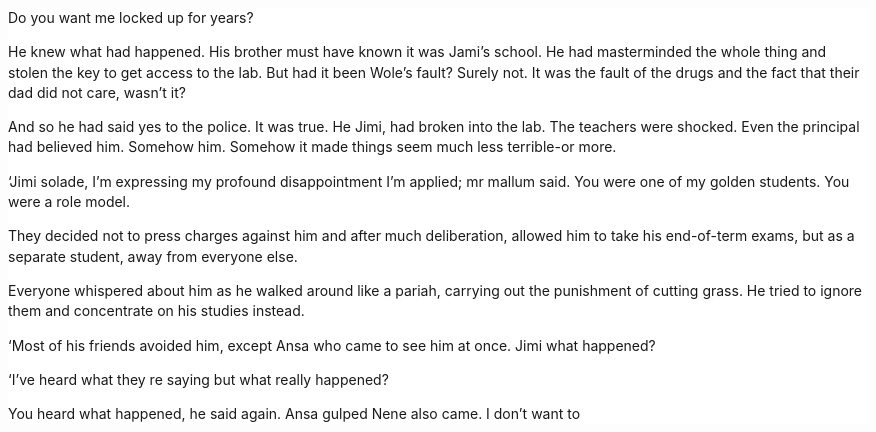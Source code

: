 Do you want me locked up for years?

He knew what had happened. His brother must have known it was Jami’s
school. He had
masterminded the whole thing and stolen the key to get access to the
lab. But had it been
Wole’s fault? Surely not. It was the fault of the drugs and the fact
that their dad did not care,
wasn’t it?

And so he had said yes to the police. It was true. He Jimi, had broken
into the lab. The
teachers were shocked. Even the principal had believed him. Somehow
him. Somehow it
made things seem much less terrible-or more.

‘Jimi solade, I’m expressing my profound disappointment I’m applied;
mr mallum said. You
were one of my golden students. You were a role model.

They decided not to press charges against him and after much
deliberation, allowed him to
take his end-of-term exams, but as a separate student, away from everyone else.

Everyone whispered about him as he walked around like a pariah, carrying out the
punishment of cutting grass. He tried to ignore them and concentrate
on his studies instead.

‘Most of his friends avoided him, except Ansa who came to see him at
once. Jimi what
happened?

‘I’ve heard what they re saying but what really happened?

You heard what happened, he said again. Ansa gulped Nene also came. I
don’t want to
